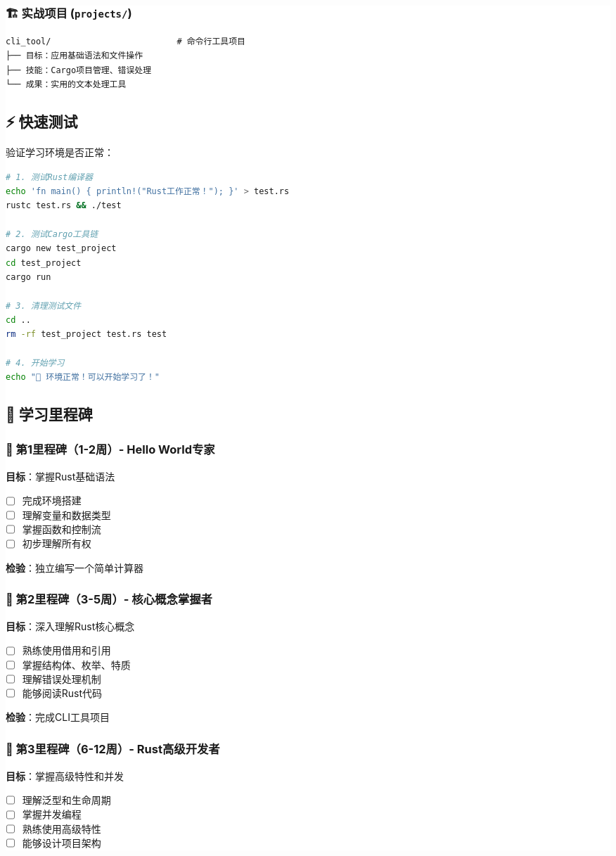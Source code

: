 ### 🏗️ 实战项目 (`projects/`)
```
cli_tool/                         # 命令行工具项目
├── 目标：应用基础语法和文件操作
├── 技能：Cargo项目管理、错误处理
└── 成果：实用的文本处理工具
```

## ⚡ 快速测试

验证学习环境是否正常：

```bash
# 1. 测试Rust编译器
echo 'fn main() { println!("Rust工作正常！"); }' > test.rs
rustc test.rs && ./test

# 2. 测试Cargo工具链
cargo new test_project
cd test_project
cargo run

# 3. 清理测试文件
cd ..
rm -rf test_project test.rs test

# 4. 开始学习
echo "🎉 环境正常！可以开始学习了！"
```

## 🎯 学习里程碑

### 🥉 第1里程碑（1-2周）- Hello World专家
**目标**：掌握Rust基础语法
- [ ] 完成环境搭建
- [ ] 理解变量和数据类型  
- [ ] 掌握函数和控制流
- [ ] 初步理解所有权

**检验**：独立编写一个简单计算器

### 🥈 第2里程碑（3-5周）- 核心概念掌握者
**目标**：深入理解Rust核心概念
- [ ] 熟练使用借用和引用
- [ ] 掌握结构体、枚举、特质
- [ ] 理解错误处理机制
- [ ] 能够阅读Rust代码

**检验**：完成CLI工具项目

### 🥇 第3里程碑（6-12周）- Rust高级开发者
**目标**：掌握高级特性和并发
- [ ] 理解泛型和生命周期
- [ ] 掌握并发编程
- [ ] 熟练使用高级特性
- [ ] 能够设计项目架构
